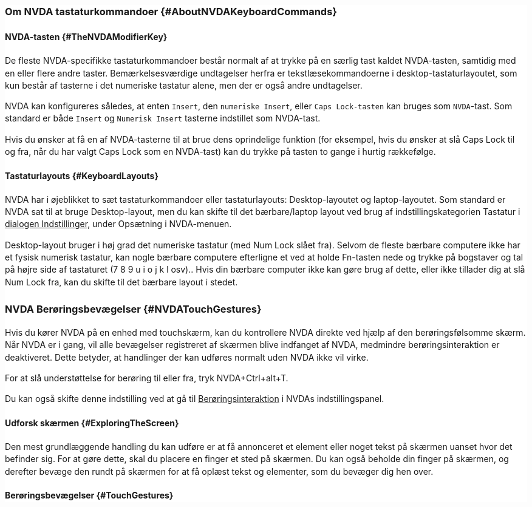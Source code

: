 ### Om NVDA tastaturkommandoer {#AboutNVDAKeyboardCommands}
#### NVDA-tasten {#TheNVDAModifierKey}

De fleste NVDA-specifikke tastaturkommandoer består normalt af at trykke på en særlig tast kaldet NVDA-tasten, samtidig med en eller flere andre taster.
Bemærkelsesværdige undtagelser herfra er tekstlæsekommandoerne i desktop-tastaturlayoutet, som kun består af tasterne i det numeriske tastatur alene, men der er også andre undtagelser.

NVDA kan konfigureres således, at enten `Insert`, den `numeriske Insert`, eller `Caps Lock-tasten` kan bruges som `NVDA`-tast.
Som standard er både `Insert` og `Numerisk Insert` tasterne indstillet som NVDA-tast.

Hvis du ønsker at få en af NVDA-tasterne til at brue dens oprindelige funktion (for eksempel, hvis du ønsker at slå Caps Lock til og fra, når du har valgt Caps Lock som en NVDA-tast) kan du trykke på tasten to gange i hurtig rækkefølge.

#### Tastaturlayouts {#KeyboardLayouts}

NVDA har i øjeblikket to sæt tastaturkommandoer eller tastaturlayouts: Desktop-layoutet og laptop-layoutet.
Som standard er NVDA sat til at bruge Desktop-layout, men du kan skifte til det bærbare/laptop layout ved brug af indstillingskategorien Tastatur i [dialogen Indstillinger](#NVDASettings), under Opsætning i NVDA-menuen.

Desktop-layout bruger i høj grad det numeriske tastatur (med Num Lock slået fra).
Selvom de fleste bærbare computere ikke har et fysisk numerisk tastatur, kan nogle bærbare computere efterligne et ved at holde Fn-tasten nede og trykke på bogstaver og tal på højre side af tastaturet (7 8 9 u i o j k l osv)..
Hvis din bærbare computer ikke kan gøre brug af dette, eller ikke tillader dig at slå Num Lock fra, kan du skifte til det bærbare layout i stedet.

### NVDA Berøringsbevægelser {#NVDATouchGestures}

Hvis du kører NVDA på en enhed med touchskærm, kan du kontrollere NVDA direkte ved hjælp af den berøringsfølsomme skærm.
Når NVDA er i gang, vil alle bevægelser registreret af skærmen blive indfanget af NVDA, medmindre berøringsinteraktion er deaktiveret.
Dette betyder, at handlinger der kan udføres normalt uden NVDA ikke vil virke.

For at slå understøttelse for berøring til eller fra, tryk NVDA+Ctrl+alt+T.

Du kan også skifte denne indstilling ved at gå til [Berøringsinteraktion](#TouchSupportEnable) i NVDAs indstillingspanel.

#### Udforsk skærmen {#ExploringTheScreen}

Den mest grundlæggende handling du kan udføre er at få annonceret et element eller noget tekst på skærmen uanset hvor det befinder sig.
For at gøre dette, skal du placere en finger et sted på skærmen.
Du kan også beholde din finger på skærmen, og derefter bevæge den rundt på skærmen for at få oplæst tekst og elementer, som du bevæger dig hen over.

#### Berøringsbevægelser {#TouchGestures}
